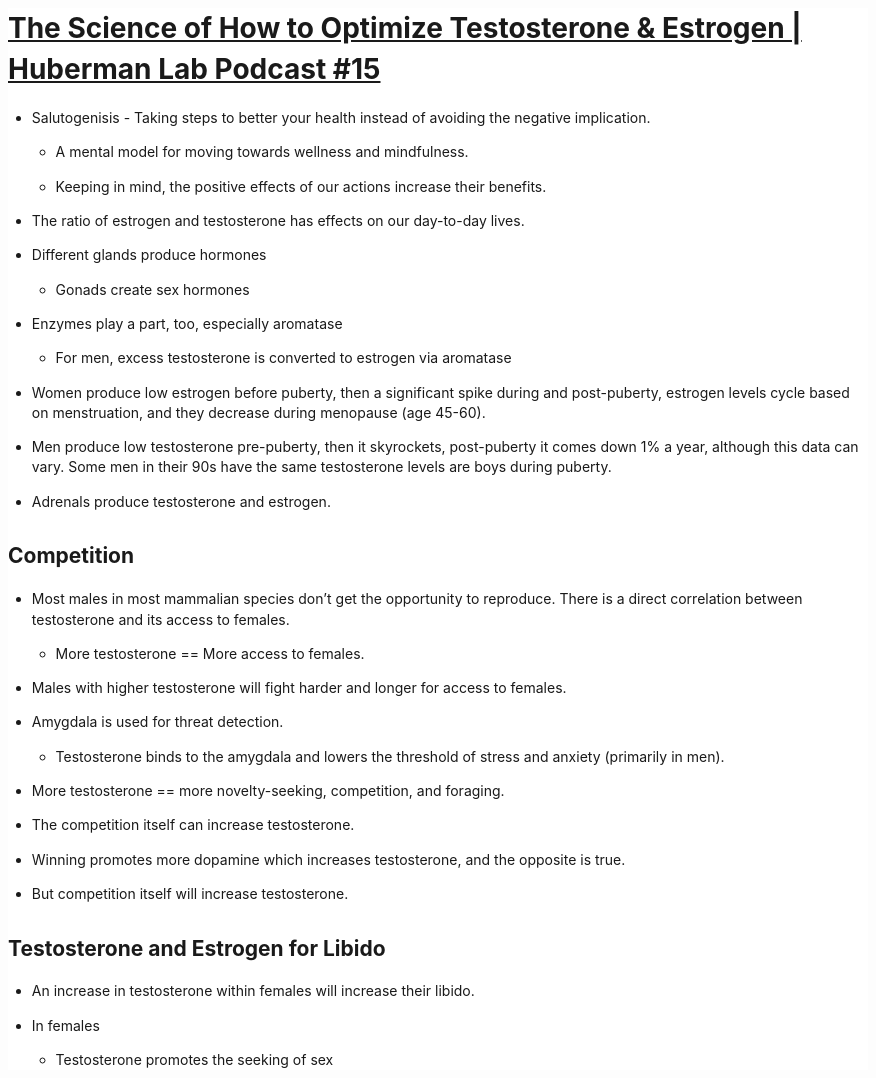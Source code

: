 # [The Science of How to Optimize Testosterone & Estrogen | Huberman Lab Podcast #15](https://www.youtube.com/watch?v=qJXKhu5UZwk)

- Salutogenisis - Taking steps to better your health instead of avoiding the negative implication.

  - A mental model for moving towards wellness and mindfulness.

  - Keeping in mind, the positive effects of our actions increase their benefits.

- The ratio of estrogen and testosterone has effects on our day-to-day lives.

- Different glands produce hormones

  - Gonads create sex hormones

- Enzymes play a part, too, especially aromatase

  - For men, excess testosterone is converted to estrogen via aromatase

- Women produce low estrogen before puberty, then a significant spike during and post-puberty, estrogen levels cycle based on menstruation, and they decrease during menopause (age 45-60).

- Men produce low testosterone pre-puberty, then it skyrockets, post-puberty it comes down 1% a year, although this data can vary. Some men in their 90s have the same testosterone levels are boys during puberty.

- Adrenals produce testosterone and estrogen.

## Competition

- Most males in most mammalian species don’t get the opportunity to reproduce. There is a direct correlation between testosterone and its access to females.

  - More testosterone == More access to females.

- Males with higher testosterone will fight harder and longer for access to females.

- Amygdala is used for threat detection.

  - Testosterone binds to the amygdala and lowers the threshold of stress and anxiety (primarily in men).

- More testosterone == more novelty-seeking, competition, and foraging.

- The competition itself can increase testosterone.

- Winning promotes more dopamine which increases testosterone, and the opposite is true.

- But competition itself will increase testosterone.

## Testosterone and Estrogen for Libido

- An increase in testosterone within females will increase their libido.

- In females

  - Testosterone promotes the seeking of sex
